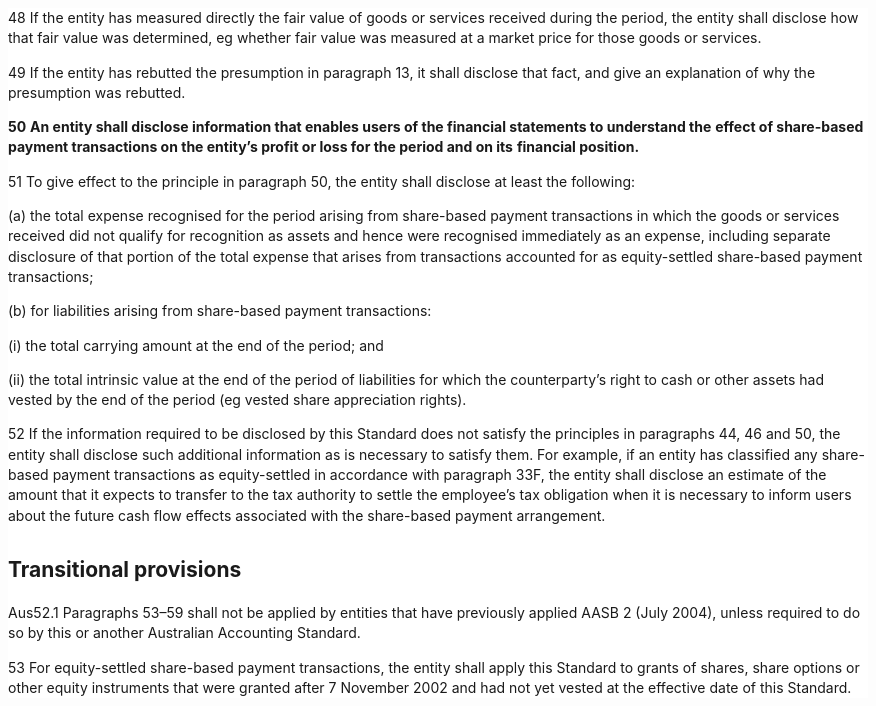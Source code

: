 48 If the entity has measured directly the fair value of goods or services received during the period, the entity
shall disclose how that fair value was determined, eg whether fair value was measured at a market price for
those goods or services.

49 If the entity has rebutted the presumption in paragraph 13, it shall disclose that fact, and give an explanation
of why the presumption was rebutted.

**50** **An entity shall disclose information that enables users of the financial statements to understand the**
**effect of share-based payment transactions on the entity’s profit or loss for the period and on its**
**financial position.**

51 To give effect to the principle in paragraph 50, the entity shall disclose at least the following:

(a) the total expense recognised for the period arising from share-based payment transactions in
which the goods or services received did not qualify for recognition as assets and hence were
recognised immediately as an expense, including separate disclosure of that portion of the total
expense that arises from transactions accounted for as equity-settled share-based payment
transactions;

(b) for liabilities arising from share-based payment transactions:

(i) the total carrying amount at the end of the period; and

(ii) the total intrinsic value at the end of the period of liabilities for which the
counterparty’s right to cash or other assets had vested by the end of the period (eg
vested share appreciation rights).

52 If the information required to be disclosed by this Standard does not satisfy the principles in paragraphs 44,
46 and 50, the entity shall disclose such additional information as is necessary to satisfy them. For example,
if an entity has classified any share-based payment transactions as equity-settled in accordance with
paragraph 33F, the entity shall disclose an estimate of the amount that it expects to transfer to the tax
authority to settle the employee’s tax obligation when it is necessary to inform users about the future cash
flow effects associated with the share-based payment arrangement.

## Transitional provisions

Aus52.1 Paragraphs 53–59 shall not be applied by entities that have previously applied AASB 2 (July
2004), unless required to do so by this or another Australian Accounting Standard.

53 For equity-settled share-based payment transactions, the entity shall apply this Standard to grants of shares,
share options or other equity instruments that were granted after 7 November 2002 and had not yet vested at
the effective date of this Standard.
